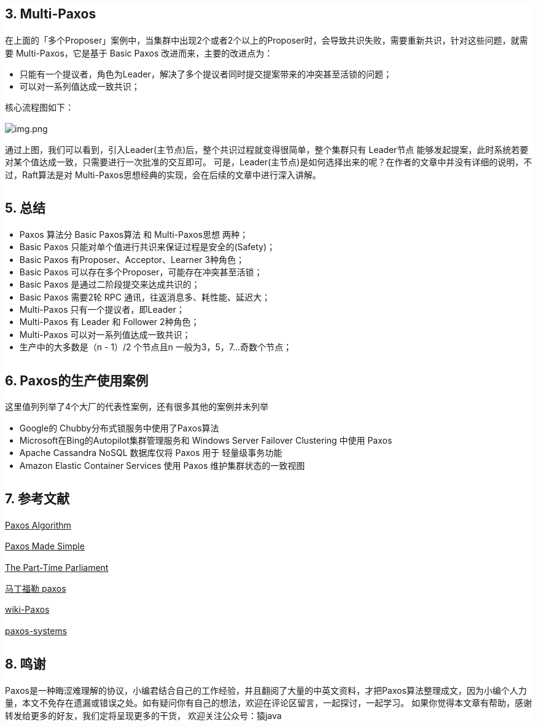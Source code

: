 ## 3. Multi-Paxos

在上面的「多个Proposer」案例中，当集群中出现2个或者2个以上的Proposer时，会导致共识失败，需要重新共识，针对这些问题，就需要 Multi-Paxos，它是基于 Basic Paxos 改进而来，主要的改进点为：

- 只能有一个提议者，角色为Leader，解决了多个提议者同时提交提案带来的冲突甚至活锁的问题；
- 可以对一系列值达成一致共识；

核心流程图如下：

![img.png](https://yuanjava.cn//assets/md/framework/mulit-praxos.png)

通过上图，我们可以看到，引入Leader(主节点)后，整个共识过程就变得很简单，整个集群只有 Leader节点 能够发起提案，此时系统若要对某个值达成一致，只需要进行一次批准的交互即可。
可是，Leader(主节点)是如何选择出来的呢？在作者的文章中并没有详细的说明，不过，Raft算法是对 Multi-Paxos思想经典的实现，会在后续的文章中进行深入讲解。


## 5. 总结

- Paxos 算法分 Basic Paxos算法 和 Multi-Paxos思想 两种；
- Basic Paxos 只能对单个值进行共识来保证过程是安全的(Safety)；
- Basic Paxos 有Proposer、Acceptor、Learner 3种角色；
- Basic Paxos 可以存在多个Proposer，可能存在冲突甚至活锁；
- Basic Paxos 是通过二阶段提交来达成共识的；
- Basic Paxos 需要2轮 RPC 通讯，往返消息多、耗性能、延迟大；
- Multi-Paxos 只有一个提议者，即Leader；
- Multi-Paxos 有 Leader 和 Follower 2种角色；
- Multi-Paxos 可以对一系列值达成一致共识；
- 生产中的大多数是（n - 1）/2 个节点且n 一般为3，5，7...奇数个节点；



## 6. Paxos的生产使用案例

这里值列列举了4个大厂的代表性案例，还有很多其他的案例并未列举

- Google的 Chubby分布式锁服务中使用了Paxos算法
- Microsoft在Bing的Autopilot集群管理服务和 Windows Server Failover Clustering 中使用 Paxos
- Apache Cassandra NoSQL 数据库仅将 Paxos 用于 轻量级事务功能
- Amazon Elastic Container Services 使用 Paxos 维护集群状态的一致视图


## 7. 参考文献

[Paxos Algorithm](https://lamport.azurewebsites.net/tla/paxos-algorithm.html)

[Paxos Made Simple](https://lamport.azurewebsites.net/pubs/paxos-simple.pdf)

[The Part-Time Parliament](http://lamport.azurewebsites.net/pubs/pubs.html#lamport-paxos)

[马丁福勒 paxos](https://martinfowler.com/articles/patterns-of-distributed-systems/paxos.html)

[wiki-Paxos](https://en.wikipedia.org/wiki/Paxos_(computer_science))

[paxos-systems](https://paxos.systems/)




## 8. 鸣谢
Paxos是一种晦涩难理解的协议，小编君结合自己的工作经验，并且翻阅了大量的中英文资料，才把Paxos算法整理成文，因为小编个人力量，本文不免存在遗漏或错误之处。如有疑问你有自己的想法，欢迎在评论区留言，一起探讨，一起学习。
如果你觉得本文章有帮助，感谢转发给更多的好友，我们定将呈现更多的干货， 欢迎关注公众号：猿java

